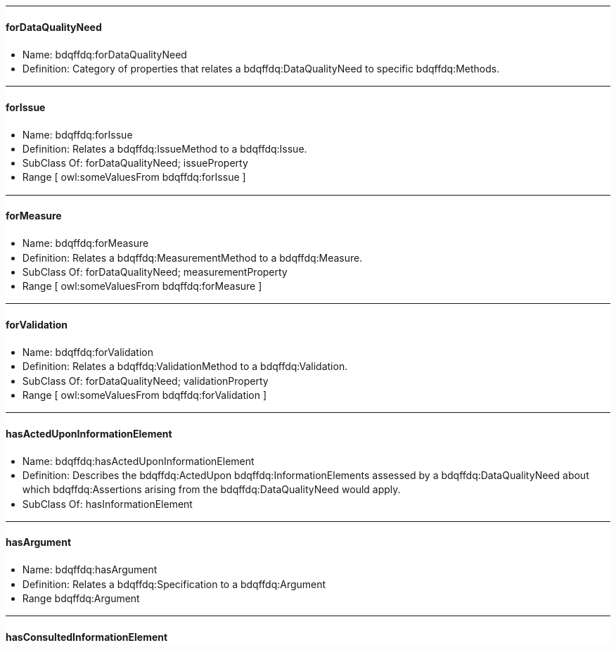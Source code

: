 ********************

#### forDataQualityNeed

- Name: bdqffdq:forDataQualityNeed
- Definition: Category of properties that relates a bdqffdq:DataQualityNeed to specific bdqffdq:Methods.

********************

#### forIssue

- Name: bdqffdq:forIssue
- Definition: Relates a bdqffdq:IssueMethod to a bdqffdq:Issue.
- SubClass Of: forDataQualityNeed; issueProperty
- Range [ owl:someValuesFrom bdqffdq:forIssue ]

********************

#### forMeasure

- Name: bdqffdq:forMeasure
- Definition: Relates a bdqffdq:MeasurementMethod to a bdqffdq:Measure.
- SubClass Of: forDataQualityNeed; measurementProperty
- Range [ owl:someValuesFrom bdqffdq:forMeasure ]

********************

#### forValidation

- Name: bdqffdq:forValidation
- Definition: Relates a bdqffdq:ValidationMethod to a bdqffdq:Validation.
- SubClass Of: forDataQualityNeed; validationProperty
- Range [ owl:someValuesFrom bdqffdq:forValidation ]

********************

#### hasActedUponInformationElement

- Name: bdqffdq:hasActedUponInformationElement
- Definition: Describes the bdqffdq:ActedUpon bdqffdq:InformationElements assessed by a bdqffdq:DataQualityNeed about which bdqffdq:Assertions arising from the bdqffdq:DataQualityNeed would apply.
- SubClass Of: hasInformationElement

********************

#### hasArgument

- Name: bdqffdq:hasArgument
- Definition: Relates a bdqffdq:Specification to a bdqffdq:Argument
- Range bdqffdq:Argument

********************

#### hasConsultedInformationElement

